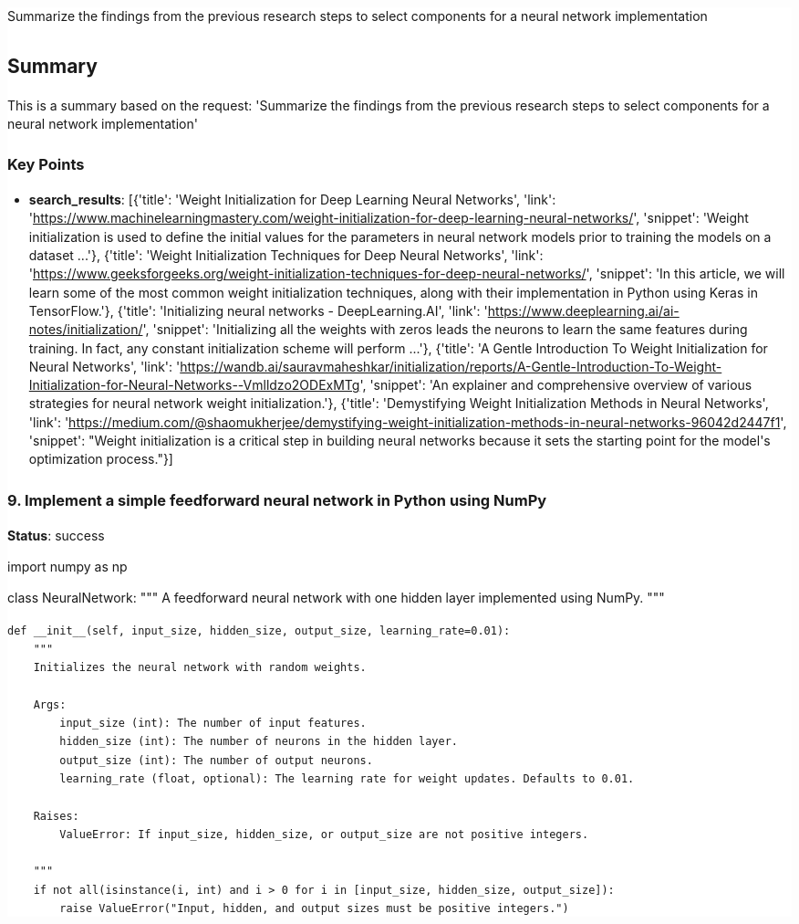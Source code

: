Summarize the findings from the previous research steps to select components for a neural network implementation

## Summary

This is a summary based on the request: 'Summarize the findings from the previous research steps to select components for a neural network implementation'

### Key Points
- **search_results**: [{'title': 'Weight Initialization for Deep Learning Neural Networks', 'link': 'https://www.machinelearningmastery.com/weight-initialization-for-deep-learning-neural-networks/', 'snippet': 'Weight initialization is used to define the initial values for the parameters in neural network models prior to training the models on a dataset ...'}, {'title': 'Weight Initialization Techniques for Deep Neural Networks', 'link': 'https://www.geeksforgeeks.org/weight-initialization-techniques-for-deep-neural-networks/', 'snippet': 'In this article, we will learn some of the most common weight initialization techniques, along with their implementation in Python using Keras in TensorFlow.'}, {'title': 'Initializing neural networks - DeepLearning.AI', 'link': 'https://www.deeplearning.ai/ai-notes/initialization/', 'snippet': 'Initializing all the weights with zeros leads the neurons to learn the same features during training. In fact, any constant initialization scheme will perform ...'}, {'title': 'A Gentle Introduction To Weight Initialization for Neural Networks', 'link': 'https://wandb.ai/sauravmaheshkar/initialization/reports/A-Gentle-Introduction-To-Weight-Initialization-for-Neural-Networks--Vmlldzo2ODExMTg', 'snippet': 'An explainer and comprehensive overview of various strategies for neural network weight initialization.'}, {'title': 'Demystifying Weight Initialization Methods in Neural Networks', 'link': 'https://medium.com/@shaomukherjee/demystifying-weight-initialization-methods-in-neural-networks-96042d2447f1', 'snippet': "Weight initialization is a critical step in building neural networks because it sets the starting point for the model's optimization process."}]

### 9. Implement a simple feedforward neural network in Python using NumPy
**Status**: success

import numpy as np

class NeuralNetwork:
    """
    A feedforward neural network with one hidden layer implemented using NumPy.
    """

    def __init__(self, input_size, hidden_size, output_size, learning_rate=0.01):
        """
        Initializes the neural network with random weights.

        Args:
            input_size (int): The number of input features.
            hidden_size (int): The number of neurons in the hidden layer.
            output_size (int): The number of output neurons.
            learning_rate (float, optional): The learning rate for weight updates. Defaults to 0.01.

        Raises:
            ValueError: If input_size, hidden_size, or output_size are not positive integers.

        """
        if not all(isinstance(i, int) and i > 0 for i in [input_size, hidden_size, output_size]):
            raise ValueError("Input, hidden, and output sizes must be positive integers.")
